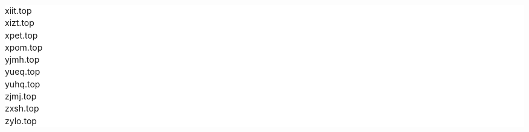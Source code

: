 xiit.top   
xizt.top   
xpet.top   
xpom.top   
yjmh.top   
yueq.top   
yuhq.top   
zjmj.top   
zxsh.top   
zylo.top   


